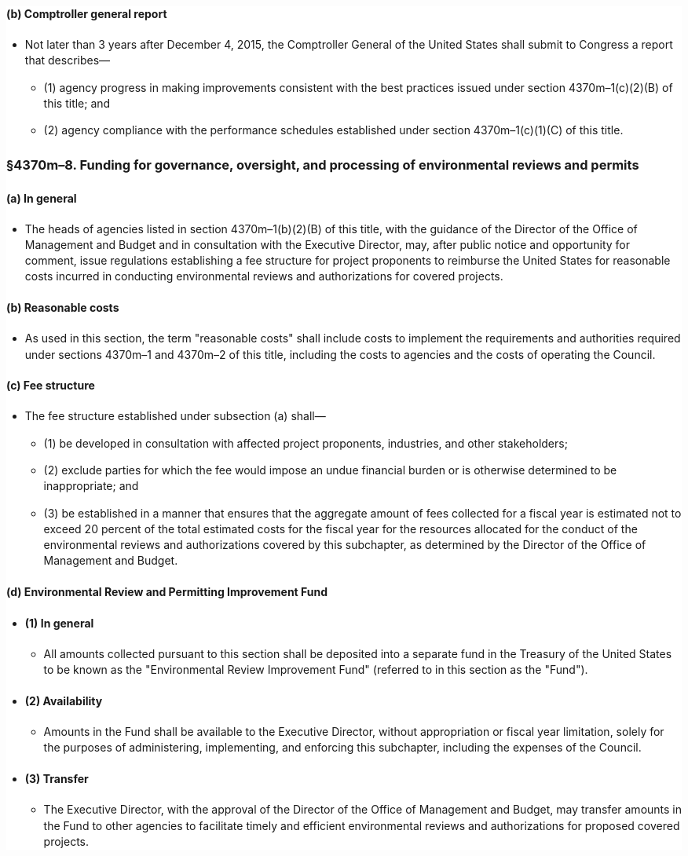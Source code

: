#### (b) Comptroller general report
* Not later than 3 years after December 4, 2015, the Comptroller General of the United States shall submit to Congress a report that describes—

  * (1) agency progress in making improvements consistent with the best practices issued under section 4370m–1(c)(2)(B) of this title; and

  * (2) agency compliance with the performance schedules established under section 4370m–1(c)(1)(C) of this title.

### §4370m–8. Funding for governance, oversight, and processing of environmental reviews and permits
#### (a) In general
* The heads of agencies listed in section 4370m–1(b)(2)(B) of this title, with the guidance of the Director of the Office of Management and Budget and in consultation with the Executive Director, may, after public notice and opportunity for comment, issue regulations establishing a fee structure for project proponents to reimburse the United States for reasonable costs incurred in conducting environmental reviews and authorizations for covered projects.

#### (b) Reasonable costs
* As used in this section, the term "reasonable costs" shall include costs to implement the requirements and authorities required under sections 4370m–1 and 4370m–2 of this title, including the costs to agencies and the costs of operating the Council.

#### (c) Fee structure
* The fee structure established under subsection (a) shall—

  * (1) be developed in consultation with affected project proponents, industries, and other stakeholders;

  * (2) exclude parties for which the fee would impose an undue financial burden or is otherwise determined to be inappropriate; and

  * (3) be established in a manner that ensures that the aggregate amount of fees collected for a fiscal year is estimated not to exceed 20 percent of the total estimated costs for the fiscal year for the resources allocated for the conduct of the environmental reviews and authorizations covered by this subchapter, as determined by the Director of the Office of Management and Budget.

#### (d) Environmental Review and Permitting Improvement Fund
* #### (1) In general
  * All amounts collected pursuant to this section shall be deposited into a separate fund in the Treasury of the United States to be known as the "Environmental Review Improvement Fund" (referred to in this section as the "Fund").

* #### (2) Availability
  * Amounts in the Fund shall be available to the Executive Director, without appropriation or fiscal year limitation, solely for the purposes of administering, implementing, and enforcing this subchapter, including the expenses of the Council.

* #### (3) Transfer
  * The Executive Director, with the approval of the Director of the Office of Management and Budget, may transfer amounts in the Fund to other agencies to facilitate timely and efficient environmental reviews and authorizations for proposed covered projects.
